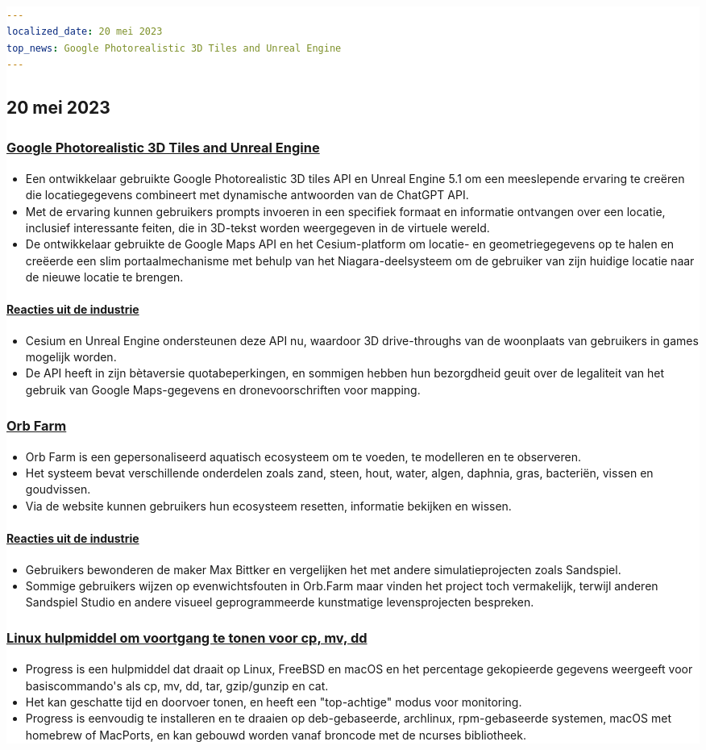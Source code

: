 ```yaml
---
localized_date: 20 mei 2023
top_news: Google Photorealistic 3D Tiles and Unreal Engine
---
```


## 20 mei 2023

### [Google Photorealistic 3D Tiles and Unreal Engine](https://nilsbakker.nl/portfolio/3d-tiles/)

- Een ontwikkelaar gebruikte Google Photorealistic 3D tiles API en Unreal Engine 5.1 om een meeslepende ervaring te creëren die locatiegegevens combineert met dynamische antwoorden van de ChatGPT API.
- Met de ervaring kunnen gebruikers prompts invoeren in een specifiek formaat en informatie ontvangen over een locatie, inclusief interessante feiten, die in 3D-tekst worden weergegeven in de virtuele wereld.
- De ontwikkelaar gebruikte de Google Maps API en het Cesium-platform om locatie- en geometriegegevens op te halen en creëerde een slim portaalmechanisme met behulp van het Niagara-deelsysteem om de gebruiker van zijn huidige locatie naar de nieuwe locatie te brengen.

#### [Reacties uit de industrie](http://news.ycombinator.com/item?id=36000631)

- Cesium en Unreal Engine ondersteunen deze API nu, waardoor 3D drive-throughs van de woonplaats van gebruikers in games mogelijk worden.
- De API heeft in zijn bètaversie quotabeperkingen, en sommigen hebben hun bezorgdheid geuit over de legaliteit van het gebruik van Google Maps-gegevens en dronevoorschriften voor mapping.

### [Orb Farm](https://orb.farm/)

- Orb Farm is een gepersonaliseerd aquatisch ecosysteem om te voeden, te modelleren en te observeren.
- Het systeem bevat verschillende onderdelen zoals zand, steen, hout, water, algen, daphnia, gras, bacteriën, vissen en goudvissen.
- Via de website kunnen gebruikers hun ecosysteem resetten, informatie bekijken en wissen.

#### [Reacties uit de industrie](http://news.ycombinator.com/item?id=35999835)

- Gebruikers bewonderen de maker Max Bittker en vergelijken het met andere simulatieprojecten zoals Sandspiel.
- Sommige gebruikers wijzen op evenwichtsfouten in Orb.Farm maar vinden het project toch vermakelijk, terwijl anderen Sandspiel Studio en andere visueel geprogrammeerde kunstmatige levensprojecten bespreken.

### [Linux hulpmiddel om voortgang te tonen voor cp, mv, dd](https://github.com/Xfennec/progress)

- Progress is een hulpmiddel dat draait op Linux, FreeBSD en macOS en het percentage gekopieerde gegevens weergeeft voor basiscommando's als cp, mv, dd, tar, gzip/gunzip en cat.
- Het kan geschatte tijd en doorvoer tonen, en heeft een "top-achtige" modus voor monitoring.
- Progress is eenvoudig te installeren en te draaien op deb-gebaseerde, archlinux, rpm-gebaseerde systemen, macOS met homebrew of MacPorts, en kan gebouwd worden vanaf broncode met de ncurses bibliotheek.
